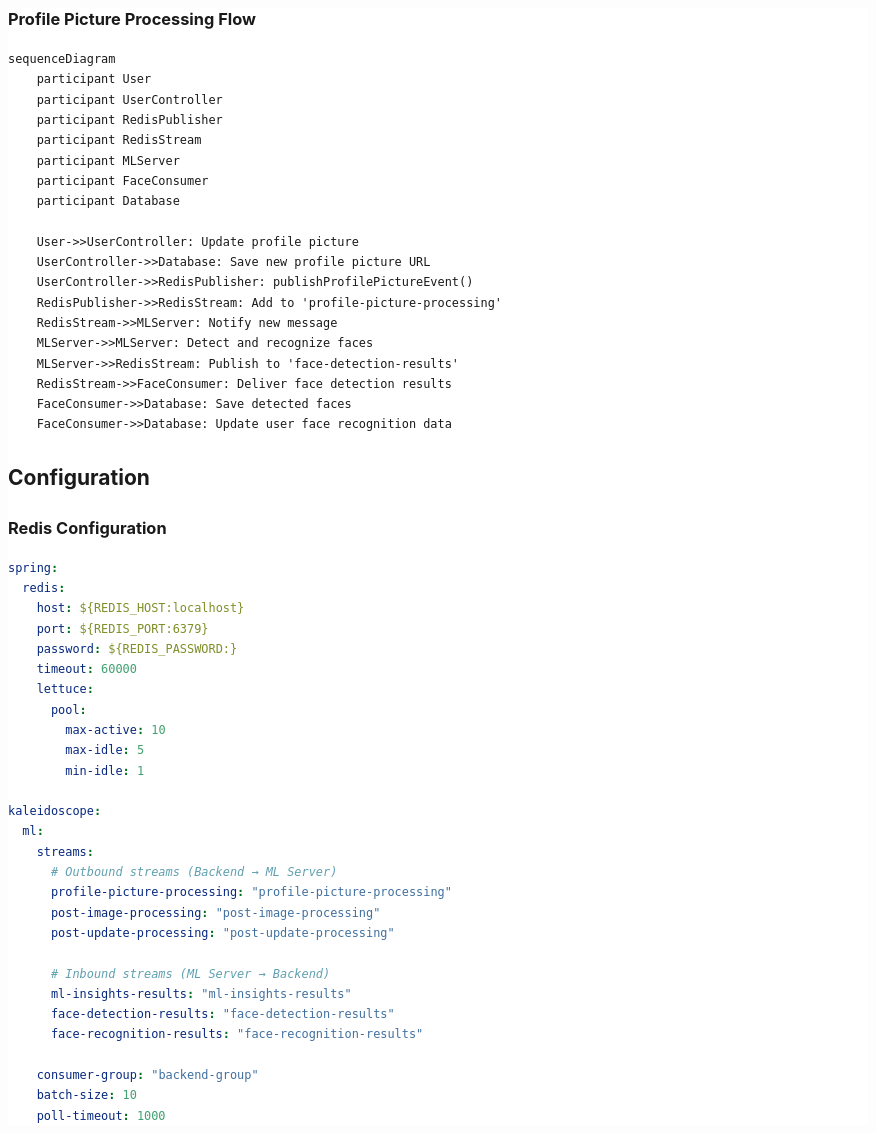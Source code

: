 ### Profile Picture Processing Flow
```mermaid
sequenceDiagram
    participant User
    participant UserController
    participant RedisPublisher  
    participant RedisStream
    participant MLServer
    participant FaceConsumer
    participant Database

    User->>UserController: Update profile picture
    UserController->>Database: Save new profile picture URL
    UserController->>RedisPublisher: publishProfilePictureEvent()
    RedisPublisher->>RedisStream: Add to 'profile-picture-processing'
    RedisStream->>MLServer: Notify new message
    MLServer->>MLServer: Detect and recognize faces
    MLServer->>RedisStream: Publish to 'face-detection-results'
    RedisStream->>FaceConsumer: Deliver face detection results
    FaceConsumer->>Database: Save detected faces
    FaceConsumer->>Database: Update user face recognition data
```

## Configuration

### Redis Configuration
```yaml
spring:
  redis:
    host: ${REDIS_HOST:localhost}
    port: ${REDIS_PORT:6379}
    password: ${REDIS_PASSWORD:}
    timeout: 60000
    lettuce:
      pool:
        max-active: 10
        max-idle: 5
        min-idle: 1

kaleidoscope:
  ml:
    streams:
      # Outbound streams (Backend → ML Server)
      profile-picture-processing: "profile-picture-processing"
      post-image-processing: "post-image-processing"
      post-update-processing: "post-update-processing"
      
      # Inbound streams (ML Server → Backend)  
      ml-insights-results: "ml-insights-results"
      face-detection-results: "face-detection-results"
      face-recognition-results: "face-recognition-results"
      
    consumer-group: "backend-group"
    batch-size: 10
    poll-timeout: 1000
```
